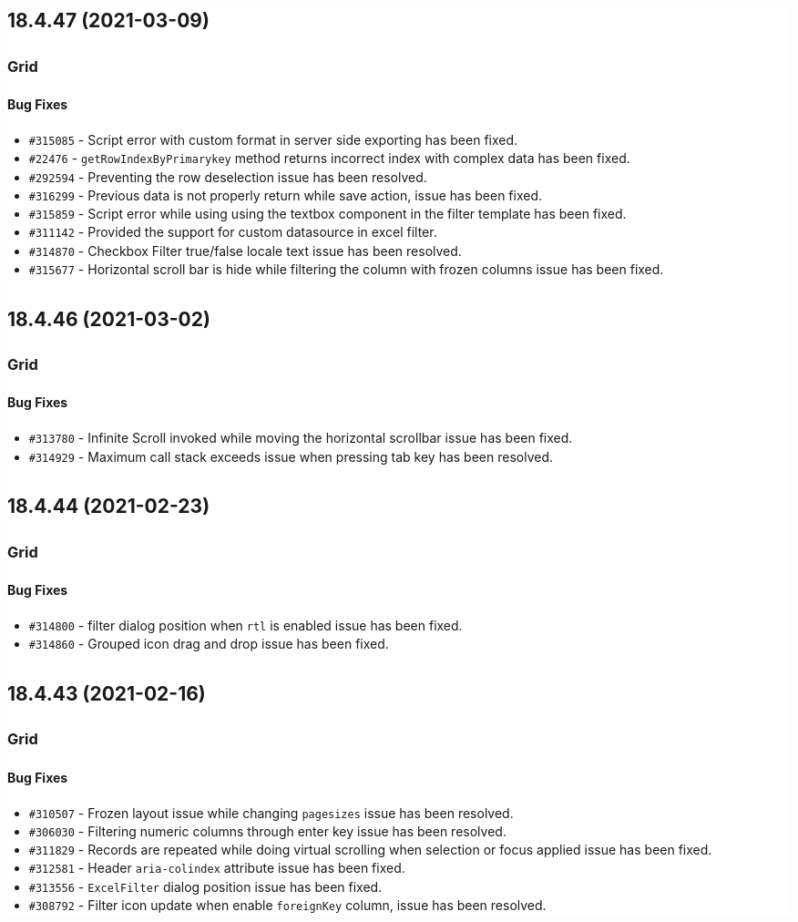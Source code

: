 ## 18.4.47 (2021-03-09)

### Grid

#### Bug Fixes

- `#315085` - Script error with custom format in server side exporting has been fixed.
- `#22476` - `getRowIndexByPrimarykey` method returns incorrect index with complex data has been fixed.
- `#292594` - Preventing the row deselection issue has been resolved.
- `#316299` - Previous data is not properly return while save action, issue has been fixed.
- `#315859` - Script error while using using the textbox component in the filter template has been fixed.
- `#311142` - Provided the support for custom datasource in excel filter.
- `#314870` - Checkbox Filter true/false locale text issue has been resolved.
- `#315677` - Horizontal scroll bar is hide while filtering the column with frozen columns issue has been fixed.

## 18.4.46 (2021-03-02)

### Grid

#### Bug Fixes

- `#313780` - Infinite Scroll invoked while moving the horizontal scrollbar issue has been fixed.
- `#314929` - Maximum call stack exceeds issue when pressing tab key has been resolved.

## 18.4.44 (2021-02-23)

### Grid

#### Bug Fixes

- `#314800` - filter dialog position when `rtl` is enabled issue has been fixed.
- `#314860` - Grouped icon drag and drop issue has been fixed.

## 18.4.43 (2021-02-16)

### Grid

#### Bug Fixes

- `#310507` - Frozen layout issue while changing `pagesizes` issue has been resolved.
- `#306030` - Filtering numeric columns through enter key issue has been resolved.
- `#311829` - Records are repeated while doing virtual scrolling when selection or focus applied issue has been fixed.
- `#312581` - Header `aria-colindex` attribute issue has been fixed.
- `#313556` - `ExcelFilter` dialog position issue has been fixed.
- `#308792` - Filter icon update when enable `foreignKey` column, issue has been resolved.
